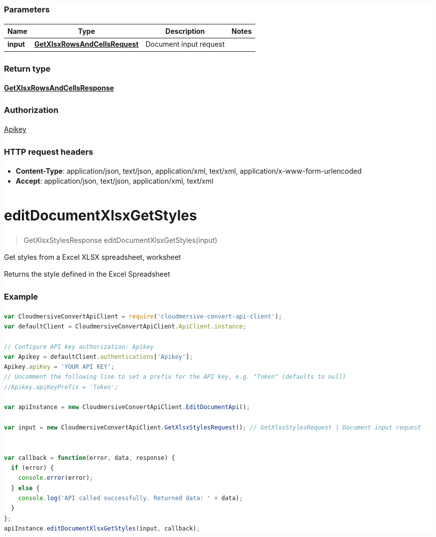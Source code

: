 ### Parameters

Name | Type | Description  | Notes
------------- | ------------- | ------------- | -------------
 **input** | [**GetXlsxRowsAndCellsRequest**](GetXlsxRowsAndCellsRequest.md)| Document input request | 

### Return type

[**GetXlsxRowsAndCellsResponse**](GetXlsxRowsAndCellsResponse.md)

### Authorization

[Apikey](../README.md#Apikey)

### HTTP request headers

 - **Content-Type**: application/json, text/json, application/xml, text/xml, application/x-www-form-urlencoded
 - **Accept**: application/json, text/json, application/xml, text/xml

<a name="editDocumentXlsxGetStyles"></a>
# **editDocumentXlsxGetStyles**
> GetXlsxStylesResponse editDocumentXlsxGetStyles(input)

Get styles from a Excel XLSX spreadsheet, worksheet

Returns the style defined in the Excel Spreadsheet

### Example
```javascript
var CloudmersiveConvertApiClient = require('cloudmersive-convert-api-client');
var defaultClient = CloudmersiveConvertApiClient.ApiClient.instance;

// Configure API key authorization: Apikey
var Apikey = defaultClient.authentications['Apikey'];
Apikey.apiKey = 'YOUR API KEY';
// Uncomment the following line to set a prefix for the API key, e.g. "Token" (defaults to null)
//Apikey.apiKeyPrefix = 'Token';

var apiInstance = new CloudmersiveConvertApiClient.EditDocumentApi();

var input = new CloudmersiveConvertApiClient.GetXlsxStylesRequest(); // GetXlsxStylesRequest | Document input request


var callback = function(error, data, response) {
  if (error) {
    console.error(error);
  } else {
    console.log('API called successfully. Returned data: ' + data);
  }
};
apiInstance.editDocumentXlsxGetStyles(input, callback);
```
